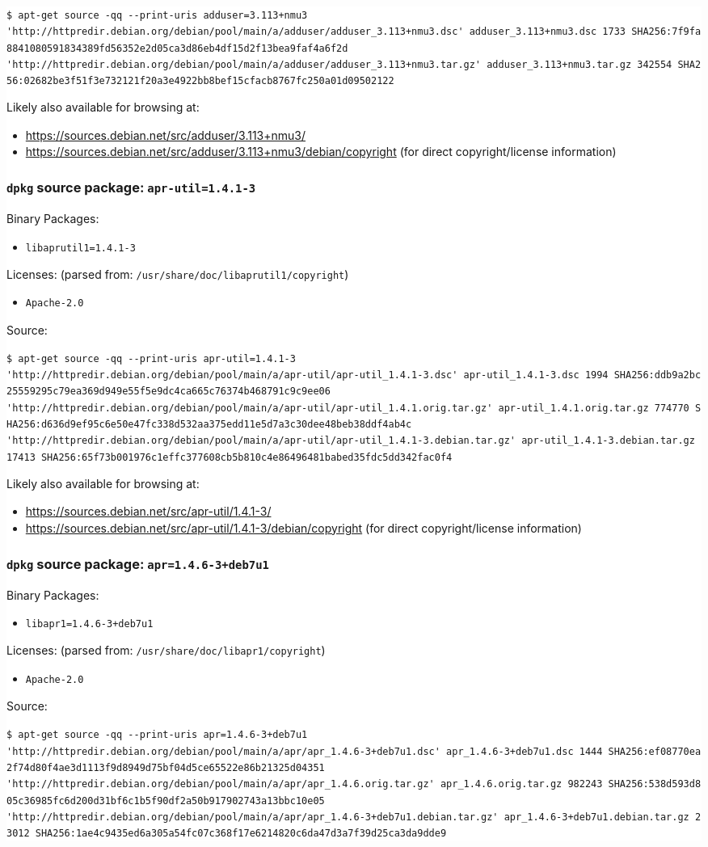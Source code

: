 ```console
$ apt-get source -qq --print-uris adduser=3.113+nmu3
'http://httpredir.debian.org/debian/pool/main/a/adduser/adduser_3.113+nmu3.dsc' adduser_3.113+nmu3.dsc 1733 SHA256:7f9fa8841080591834389fd56352e2d05ca3d86eb4df15d2f13bea9faf4a6f2d
'http://httpredir.debian.org/debian/pool/main/a/adduser/adduser_3.113+nmu3.tar.gz' adduser_3.113+nmu3.tar.gz 342554 SHA256:02682be3f51f3e732121f20a3e4922bb8bef15cfacb8767fc250a01d09502122
```

Likely also available for browsing at:

- https://sources.debian.net/src/adduser/3.113+nmu3/
- https://sources.debian.net/src/adduser/3.113+nmu3/debian/copyright (for direct copyright/license information)

### `dpkg` source package: `apr-util=1.4.1-3`

Binary Packages:

- `libaprutil1=1.4.1-3`

Licenses: (parsed from: `/usr/share/doc/libaprutil1/copyright`)

- `Apache-2.0`

Source:

```console
$ apt-get source -qq --print-uris apr-util=1.4.1-3
'http://httpredir.debian.org/debian/pool/main/a/apr-util/apr-util_1.4.1-3.dsc' apr-util_1.4.1-3.dsc 1994 SHA256:ddb9a2bc25559295c79ea369d949e55f5e9dc4ca665c76374b468791c9c9ee06
'http://httpredir.debian.org/debian/pool/main/a/apr-util/apr-util_1.4.1.orig.tar.gz' apr-util_1.4.1.orig.tar.gz 774770 SHA256:d636d9ef95c6e50e47fc338d532aa375edd11e5d7a3c30dee48beb38ddf4ab4c
'http://httpredir.debian.org/debian/pool/main/a/apr-util/apr-util_1.4.1-3.debian.tar.gz' apr-util_1.4.1-3.debian.tar.gz 17413 SHA256:65f73b001976c1effc377608cb5b810c4e86496481babed35fdc5dd342fac0f4
```

Likely also available for browsing at:

- https://sources.debian.net/src/apr-util/1.4.1-3/
- https://sources.debian.net/src/apr-util/1.4.1-3/debian/copyright (for direct copyright/license information)

### `dpkg` source package: `apr=1.4.6-3+deb7u1`

Binary Packages:

- `libapr1=1.4.6-3+deb7u1`

Licenses: (parsed from: `/usr/share/doc/libapr1/copyright`)

- `Apache-2.0`

Source:

```console
$ apt-get source -qq --print-uris apr=1.4.6-3+deb7u1
'http://httpredir.debian.org/debian/pool/main/a/apr/apr_1.4.6-3+deb7u1.dsc' apr_1.4.6-3+deb7u1.dsc 1444 SHA256:ef08770ea2f74d80f4ae3d1113f9d8949d75bf04d5ce65522e86b21325d04351
'http://httpredir.debian.org/debian/pool/main/a/apr/apr_1.4.6.orig.tar.gz' apr_1.4.6.orig.tar.gz 982243 SHA256:538d593d805c36985fc6d200d31bf6c1b5f90df2a50b917902743a13bbc10e05
'http://httpredir.debian.org/debian/pool/main/a/apr/apr_1.4.6-3+deb7u1.debian.tar.gz' apr_1.4.6-3+deb7u1.debian.tar.gz 23012 SHA256:1ae4c9435ed6a305a54fc07c368f17e6214820c6da47d3a7f39d25ca3da9dde9
```

